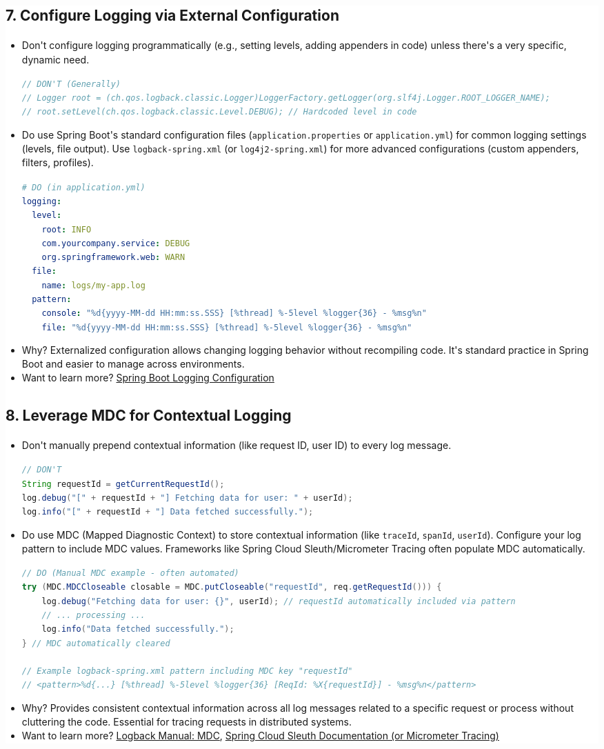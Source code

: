 ## 7. Configure Logging via External Configuration
* Don't configure logging programmatically (e.g., setting levels, adding appenders in code) unless there's a very specific, dynamic need.
  ```java
  // DON'T (Generally)
  // Logger root = (ch.qos.logback.classic.Logger)LoggerFactory.getLogger(org.slf4j.Logger.ROOT_LOGGER_NAME);
  // root.setLevel(ch.qos.logback.classic.Level.DEBUG); // Hardcoded level in code
  ```
* Do use Spring Boot's standard configuration files (`application.properties` or `application.yml`) for common logging settings (levels, file output). Use `logback-spring.xml` (or `log4j2-spring.xml`) for more advanced configurations (custom appenders, filters, profiles).
  ```yaml
  # DO (in application.yml)
  logging:
    level:
      root: INFO
      com.yourcompany.service: DEBUG
      org.springframework.web: WARN
    file:
      name: logs/my-app.log
    pattern:
      console: "%d{yyyy-MM-dd HH:mm:ss.SSS} [%thread] %-5level %logger{36} - %msg%n"
      file: "%d{yyyy-MM-dd HH:mm:ss.SSS} [%thread] %-5level %logger{36} - %msg%n"
  ```
* Why? Externalized configuration allows changing logging behavior without recompiling code. It's standard practice in Spring Boot and easier to manage across environments.
* Want to learn more? [Spring Boot Logging Configuration](https://docs.spring.io/spring-boot/docs/current/reference/html/features.html#features.logging.configuration)

## 8. Leverage MDC for Contextual Logging
* Don't manually prepend contextual information (like request ID, user ID) to every log message.
  ```java
  // DON'T
  String requestId = getCurrentRequestId();
  log.debug("[" + requestId + "] Fetching data for user: " + userId);
  log.info("[" + requestId + "] Data fetched successfully.");
  ```
* Do use MDC (Mapped Diagnostic Context) to store contextual information (like `traceId`, `spanId`, `userId`). Configure your log pattern to include MDC values. Frameworks like Spring Cloud Sleuth/Micrometer Tracing often populate MDC automatically.
  ```java
  // DO (Manual MDC example - often automated)
  try (MDC.MDCCloseable closable = MDC.putCloseable("requestId", req.getRequestId())) {
      log.debug("Fetching data for user: {}", userId); // requestId automatically included via pattern
      // ... processing ...
      log.info("Data fetched successfully.");
  } // MDC automatically cleared

  // Example logback-spring.xml pattern including MDC key "requestId"
  // <pattern>%d{...} [%thread] %-5level %logger{36} [ReqId: %X{requestId}] - %msg%n</pattern>
  ```
* Why? Provides consistent contextual information across all log messages related to a specific request or process without cluttering the code. Essential for tracing requests in distributed systems.
* Want to learn more? [Logback Manual: MDC](https://logback.qos.ch/manual/mdc.html), [Spring Cloud Sleuth Documentation (or Micrometer Tracing)](https://spring.io/projects/spring-cloud-sleuth)
